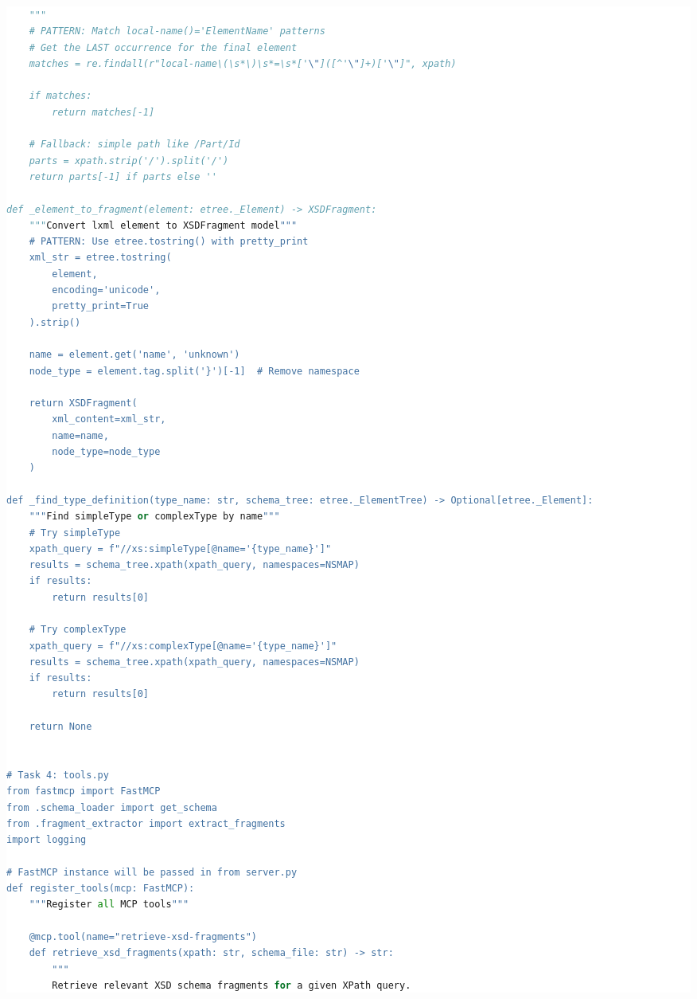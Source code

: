```python
    """
    # PATTERN: Match local-name()='ElementName' patterns
    # Get the LAST occurrence for the final element
    matches = re.findall(r"local-name\(\s*\)\s*=\s*['\"]([^'\"]+)['\"]", xpath)

    if matches:
        return matches[-1]

    # Fallback: simple path like /Part/Id
    parts = xpath.strip('/').split('/')
    return parts[-1] if parts else ''

def _element_to_fragment(element: etree._Element) -> XSDFragment:
    """Convert lxml element to XSDFragment model"""
    # PATTERN: Use etree.tostring() with pretty_print
    xml_str = etree.tostring(
        element,
        encoding='unicode',
        pretty_print=True
    ).strip()

    name = element.get('name', 'unknown')
    node_type = element.tag.split('}')[-1]  # Remove namespace

    return XSDFragment(
        xml_content=xml_str,
        name=name,
        node_type=node_type
    )

def _find_type_definition(type_name: str, schema_tree: etree._ElementTree) -> Optional[etree._Element]:
    """Find simpleType or complexType by name"""
    # Try simpleType
    xpath_query = f"//xs:simpleType[@name='{type_name}']"
    results = schema_tree.xpath(xpath_query, namespaces=NSMAP)
    if results:
        return results[0]

    # Try complexType
    xpath_query = f"//xs:complexType[@name='{type_name}']"
    results = schema_tree.xpath(xpath_query, namespaces=NSMAP)
    if results:
        return results[0]

    return None


# Task 4: tools.py
from fastmcp import FastMCP
from .schema_loader import get_schema
from .fragment_extractor import extract_fragments
import logging

# FastMCP instance will be passed in from server.py
def register_tools(mcp: FastMCP):
    """Register all MCP tools"""

    @mcp.tool(name="retrieve-xsd-fragments")
    def retrieve_xsd_fragments(xpath: str, schema_file: str) -> str:
        """
        Retrieve relevant XSD schema fragments for a given XPath query.

```